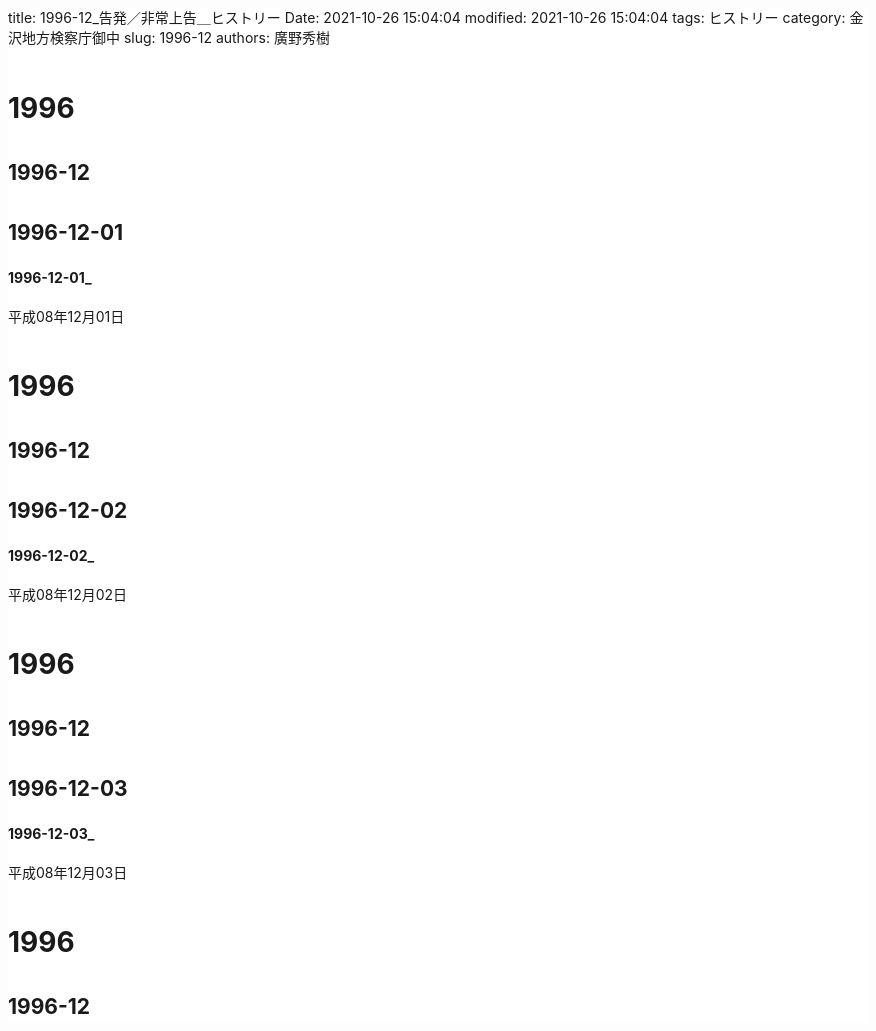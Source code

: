 title: 1996-12_告発／非常上告＿ヒストリー
Date: 2021-10-26 15:04:04
modified: 2021-10-26 15:04:04
tags: ヒストリー
category: 金沢地方検察庁御中
slug: 1996-12
authors: 廣野秀樹



# 1996

## 1996-12

## 1996-12-01

#### 1996-12-01_

平成08年12月01日


# 1996

## 1996-12

## 1996-12-02

#### 1996-12-02_

平成08年12月02日


# 1996

## 1996-12

## 1996-12-03

#### 1996-12-03_

平成08年12月03日


# 1996

## 1996-12
